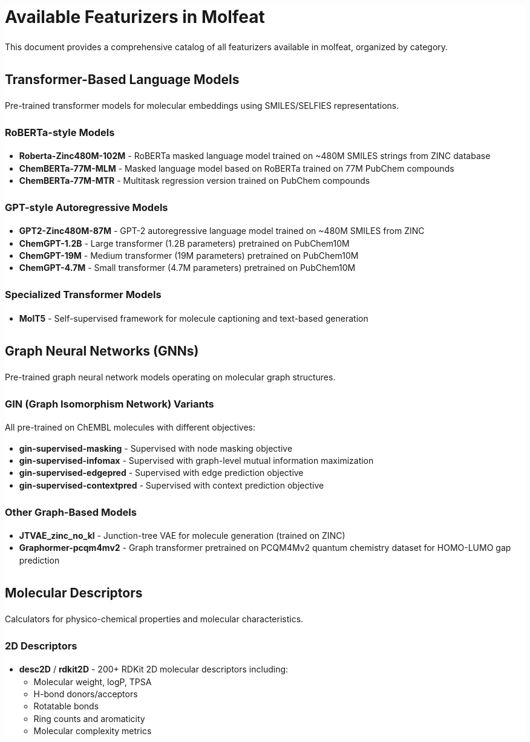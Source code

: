 # Available Featurizers in Molfeat

This document provides a comprehensive catalog of all featurizers available in molfeat, organized by category.

## Transformer-Based Language Models

Pre-trained transformer models for molecular embeddings using SMILES/SELFIES representations.

### RoBERTa-style Models
- **Roberta-Zinc480M-102M** - RoBERTa masked language model trained on ~480M SMILES strings from ZINC database
- **ChemBERTa-77M-MLM** - Masked language model based on RoBERTa trained on 77M PubChem compounds
- **ChemBERTa-77M-MTR** - Multitask regression version trained on PubChem compounds

### GPT-style Autoregressive Models
- **GPT2-Zinc480M-87M** - GPT-2 autoregressive language model trained on ~480M SMILES from ZINC
- **ChemGPT-1.2B** - Large transformer (1.2B parameters) pretrained on PubChem10M
- **ChemGPT-19M** - Medium transformer (19M parameters) pretrained on PubChem10M
- **ChemGPT-4.7M** - Small transformer (4.7M parameters) pretrained on PubChem10M

### Specialized Transformer Models
- **MolT5** - Self-supervised framework for molecule captioning and text-based generation

## Graph Neural Networks (GNNs)

Pre-trained graph neural network models operating on molecular graph structures.

### GIN (Graph Isomorphism Network) Variants
All pre-trained on ChEMBL molecules with different objectives:
- **gin-supervised-masking** - Supervised with node masking objective
- **gin-supervised-infomax** - Supervised with graph-level mutual information maximization
- **gin-supervised-edgepred** - Supervised with edge prediction objective
- **gin-supervised-contextpred** - Supervised with context prediction objective

### Other Graph-Based Models
- **JTVAE_zinc_no_kl** - Junction-tree VAE for molecule generation (trained on ZINC)
- **Graphormer-pcqm4mv2** - Graph transformer pretrained on PCQM4Mv2 quantum chemistry dataset for HOMO-LUMO gap prediction

## Molecular Descriptors

Calculators for physico-chemical properties and molecular characteristics.

### 2D Descriptors
- **desc2D** / **rdkit2D** - 200+ RDKit 2D molecular descriptors including:
  - Molecular weight, logP, TPSA
  - H-bond donors/acceptors
  - Rotatable bonds
  - Ring counts and aromaticity
  - Molecular complexity metrics
